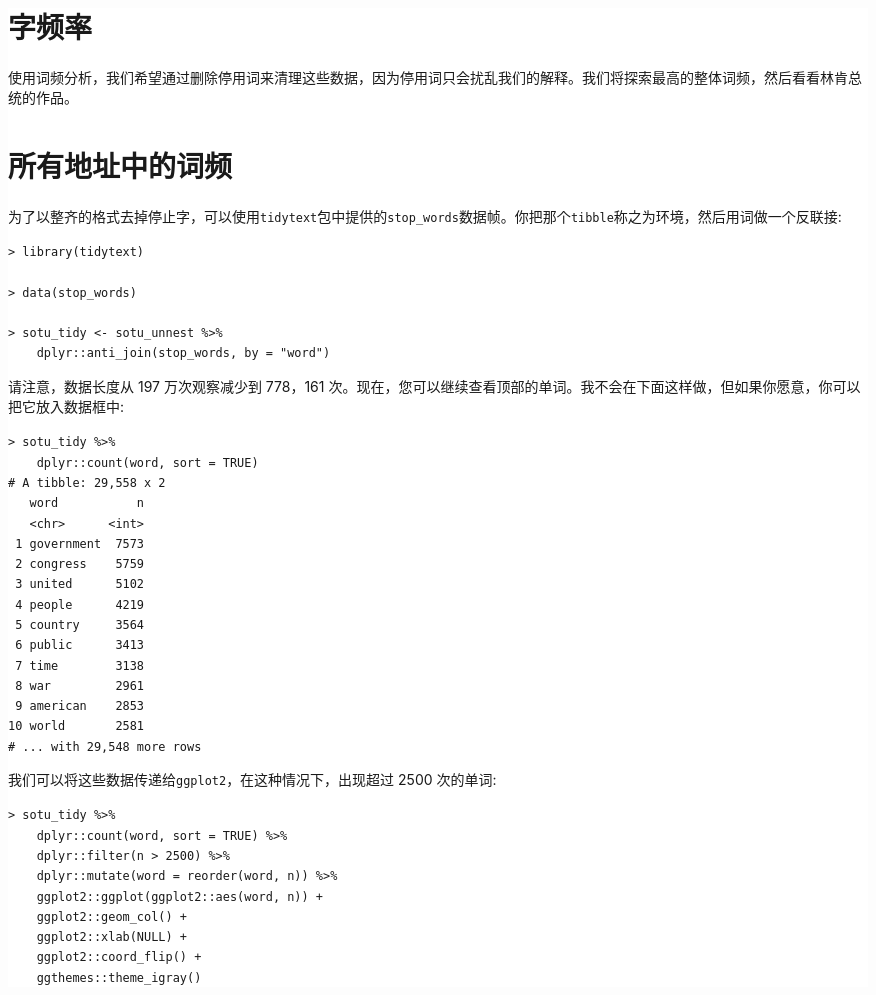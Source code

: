 # 字频率

使用词频分析，我们希望通过删除停用词来清理这些数据，因为停用词只会扰乱我们的解释。我们将探索最高的整体词频，然后看看林肯总统的作品。

<title>Word frequency in all addresses</title>  

# 所有地址中的词频

为了以整齐的格式去掉停止字，可以使用`tidytext`包中提供的`stop_words`数据帧。你把那个`tibble`称之为环境，然后用词做一个反联接:

```
> library(tidytext)

> data(stop_words)

> sotu_tidy <- sotu_unnest %>%
    dplyr::anti_join(stop_words, by = "word")
```

请注意，数据长度从 197 万次观察减少到 778，161 次。现在，您可以继续查看顶部的单词。我不会在下面这样做，但如果你愿意，你可以把它放入数据框中:

```
> sotu_tidy %>%
    dplyr::count(word, sort = TRUE)
# A tibble: 29,558 x 2
   word           n
   <chr>      <int>
 1 government  7573
 2 congress    5759
 3 united      5102
 4 people      4219
 5 country     3564
 6 public      3413
 7 time        3138
 8 war         2961
 9 american    2853
10 world       2581
# ... with 29,548 more rows
```

我们可以将这些数据传递给`ggplot2`，在这种情况下，出现超过 2500 次的单词:

```
> sotu_tidy %>%
    dplyr::count(word, sort = TRUE) %>%
    dplyr::filter(n > 2500) %>%
    dplyr::mutate(word = reorder(word, n)) %>%
    ggplot2::ggplot(ggplot2::aes(word, n)) +
    ggplot2::geom_col() +
    ggplot2::xlab(NULL) +
    ggplot2::coord_flip() +
    ggthemes::theme_igray()
```
